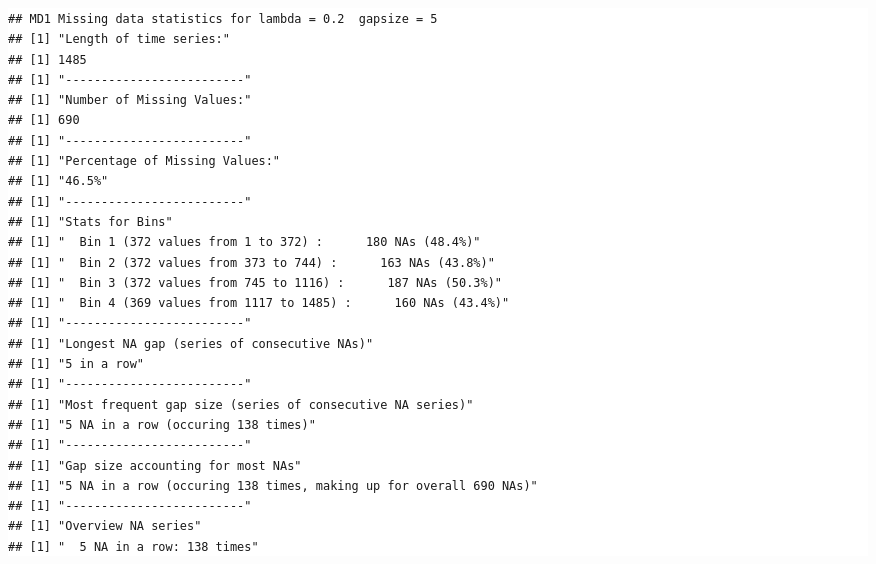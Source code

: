     ## MD1 Missing data statistics for lambda = 0.2  gapsize = 5 
    ## [1] "Length of time series:"
    ## [1] 1485
    ## [1] "-------------------------"
    ## [1] "Number of Missing Values:"
    ## [1] 690
    ## [1] "-------------------------"
    ## [1] "Percentage of Missing Values:"
    ## [1] "46.5%"
    ## [1] "-------------------------"
    ## [1] "Stats for Bins"
    ## [1] "  Bin 1 (372 values from 1 to 372) :      180 NAs (48.4%)"
    ## [1] "  Bin 2 (372 values from 373 to 744) :      163 NAs (43.8%)"
    ## [1] "  Bin 3 (372 values from 745 to 1116) :      187 NAs (50.3%)"
    ## [1] "  Bin 4 (369 values from 1117 to 1485) :      160 NAs (43.4%)"
    ## [1] "-------------------------"
    ## [1] "Longest NA gap (series of consecutive NAs)"
    ## [1] "5 in a row"
    ## [1] "-------------------------"
    ## [1] "Most frequent gap size (series of consecutive NA series)"
    ## [1] "5 NA in a row (occuring 138 times)"
    ## [1] "-------------------------"
    ## [1] "Gap size accounting for most NAs"
    ## [1] "5 NA in a row (occuring 138 times, making up for overall 690 NAs)"
    ## [1] "-------------------------"
    ## [1] "Overview NA series"
    ## [1] "  5 NA in a row: 138 times"
